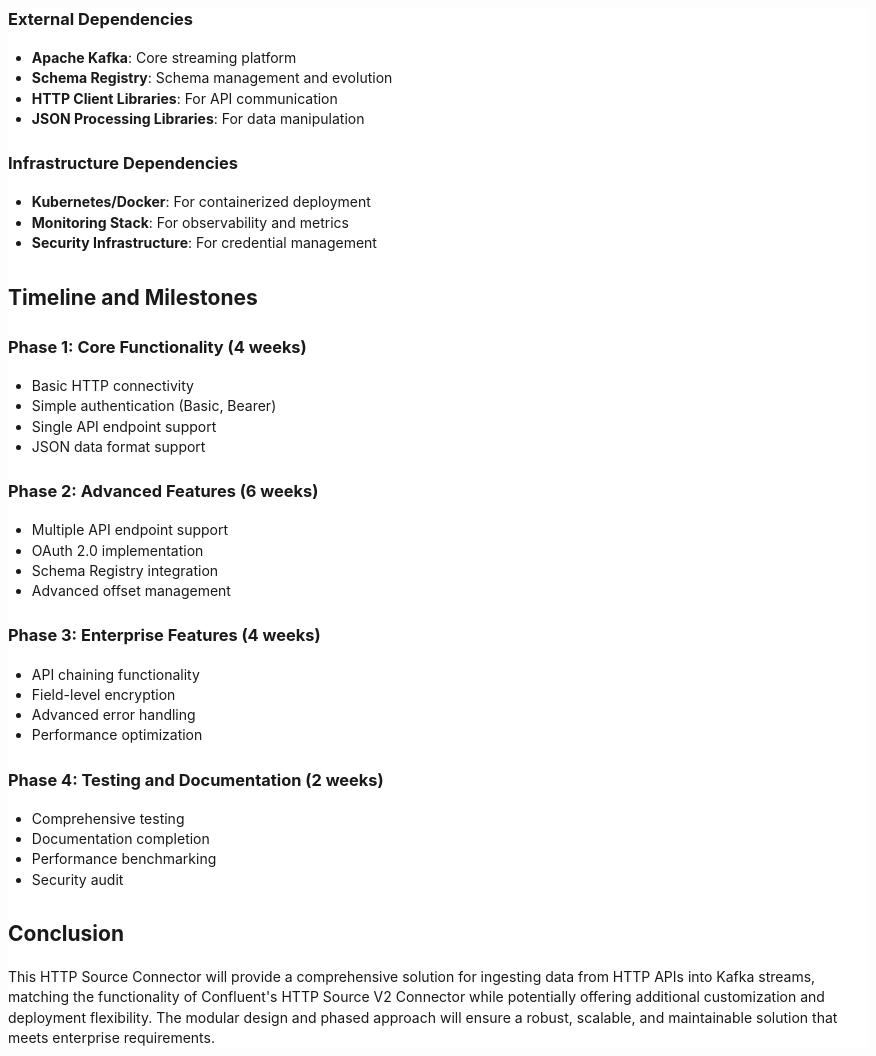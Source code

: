 ### External Dependencies
- **Apache Kafka**: Core streaming platform
- **Schema Registry**: Schema management and evolution
- **HTTP Client Libraries**: For API communication
- **JSON Processing Libraries**: For data manipulation

### Infrastructure Dependencies
- **Kubernetes/Docker**: For containerized deployment
- **Monitoring Stack**: For observability and metrics
- **Security Infrastructure**: For credential management

## Timeline and Milestones

### Phase 1: Core Functionality (4 weeks)
- Basic HTTP connectivity
- Simple authentication (Basic, Bearer)
- Single API endpoint support
- JSON data format support

### Phase 2: Advanced Features (6 weeks)
- Multiple API endpoint support
- OAuth 2.0 implementation
- Schema Registry integration
- Advanced offset management

### Phase 3: Enterprise Features (4 weeks)
- API chaining functionality
- Field-level encryption
- Advanced error handling
- Performance optimization

### Phase 4: Testing and Documentation (2 weeks)
- Comprehensive testing
- Documentation completion
- Performance benchmarking
- Security audit

## Conclusion

This HTTP Source Connector will provide a comprehensive solution for ingesting data from HTTP APIs into Kafka streams, matching the functionality of Confluent's HTTP Source V2 Connector while potentially offering additional customization and deployment flexibility. The modular design and phased approach will ensure a robust, scalable, and maintainable solution that meets enterprise requirements.